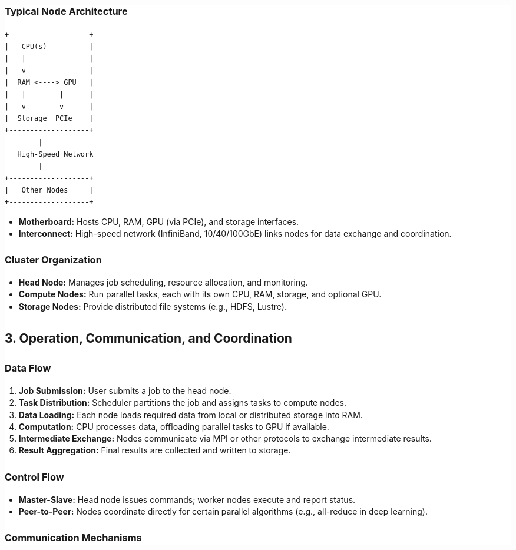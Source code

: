 ### Typical Node Architecture

```
+-------------------+
|   CPU(s)          |
|   |               |
|   v               |
|  RAM <----> GPU   |
|   |        |      |
|   v        v      |
|  Storage  PCIe    |
+-------------------+
        |
   High-Speed Network
        |
+-------------------+
|   Other Nodes     |
+-------------------+
```

- **Motherboard:** Hosts CPU, RAM, GPU (via PCIe), and storage interfaces.
- **Interconnect:** High-speed network (InfiniBand, 10/40/100GbE) links nodes for data exchange and coordination.


### Cluster Organization

- **Head Node:** Manages job scheduling, resource allocation, and monitoring.
- **Compute Nodes:** Run parallel tasks, each with its own CPU, RAM, storage, and optional GPU.
- **Storage Nodes:** Provide distributed file systems (e.g., HDFS, Lustre).


## 3. Operation, Communication, and Coordination

### Data Flow

1. **Job Submission:** User submits a job to the head node.
2. **Task Distribution:** Scheduler partitions the job and assigns tasks to compute nodes.
3. **Data Loading:** Each node loads required data from local or distributed storage into RAM.
4. **Computation:** CPU processes data, offloading parallel tasks to GPU if available.
5. **Intermediate Exchange:** Nodes communicate via MPI or other protocols to exchange intermediate results.
6. **Result Aggregation:** Final results are collected and written to storage.

### Control Flow

- **Master-Slave:** Head node issues commands; worker nodes execute and report status.
- **Peer-to-Peer:** Nodes coordinate directly for certain parallel algorithms (e.g., all-reduce in deep learning).


### Communication Mechanisms
